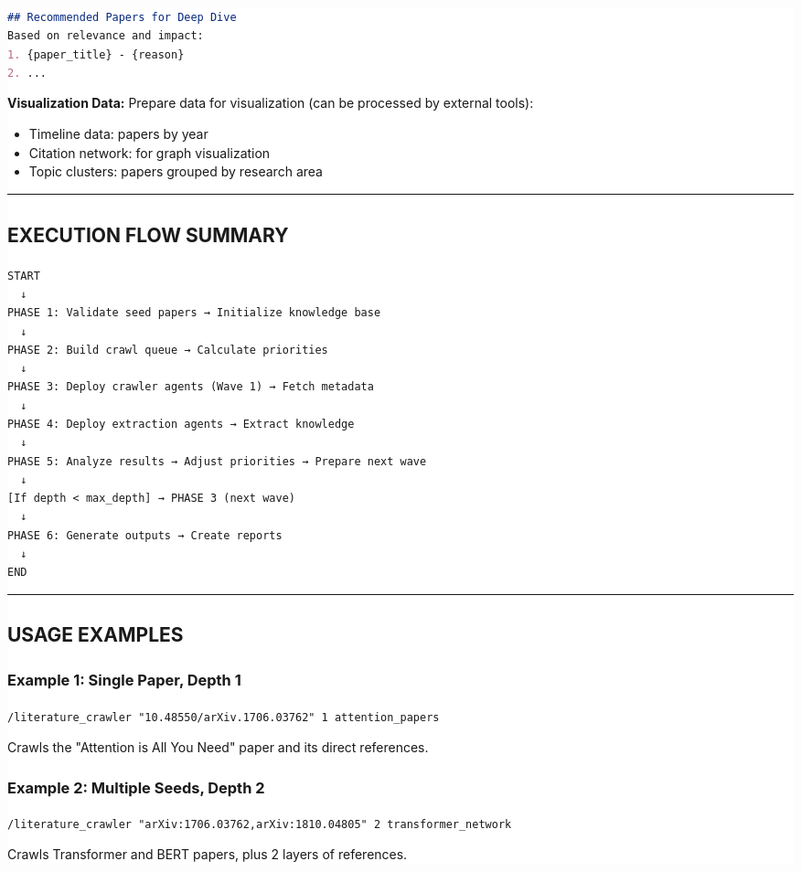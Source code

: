 ```markdown
## Recommended Papers for Deep Dive
Based on relevance and impact:
1. {paper_title} - {reason}
2. ...
```

**Visualization Data:**
Prepare data for visualization (can be processed by external tools):
- Timeline data: papers by year
- Citation network: for graph visualization
- Topic clusters: papers grouped by research area

---

## **EXECUTION FLOW SUMMARY**

```
START
  ↓
PHASE 1: Validate seed papers → Initialize knowledge base
  ↓
PHASE 2: Build crawl queue → Calculate priorities
  ↓
PHASE 3: Deploy crawler agents (Wave 1) → Fetch metadata
  ↓
PHASE 4: Deploy extraction agents → Extract knowledge
  ↓
PHASE 5: Analyze results → Adjust priorities → Prepare next wave
  ↓
[If depth < max_depth] → PHASE 3 (next wave)
  ↓
PHASE 6: Generate outputs → Create reports
  ↓
END
```

---

## **USAGE EXAMPLES**

### Example 1: Single Paper, Depth 1
```
/literature_crawler "10.48550/arXiv.1706.03762" 1 attention_papers
```
Crawls the "Attention is All You Need" paper and its direct references.

### Example 2: Multiple Seeds, Depth 2
```
/literature_crawler "arXiv:1706.03762,arXiv:1810.04805" 2 transformer_network
```
Crawls Transformer and BERT papers, plus 2 layers of references.
